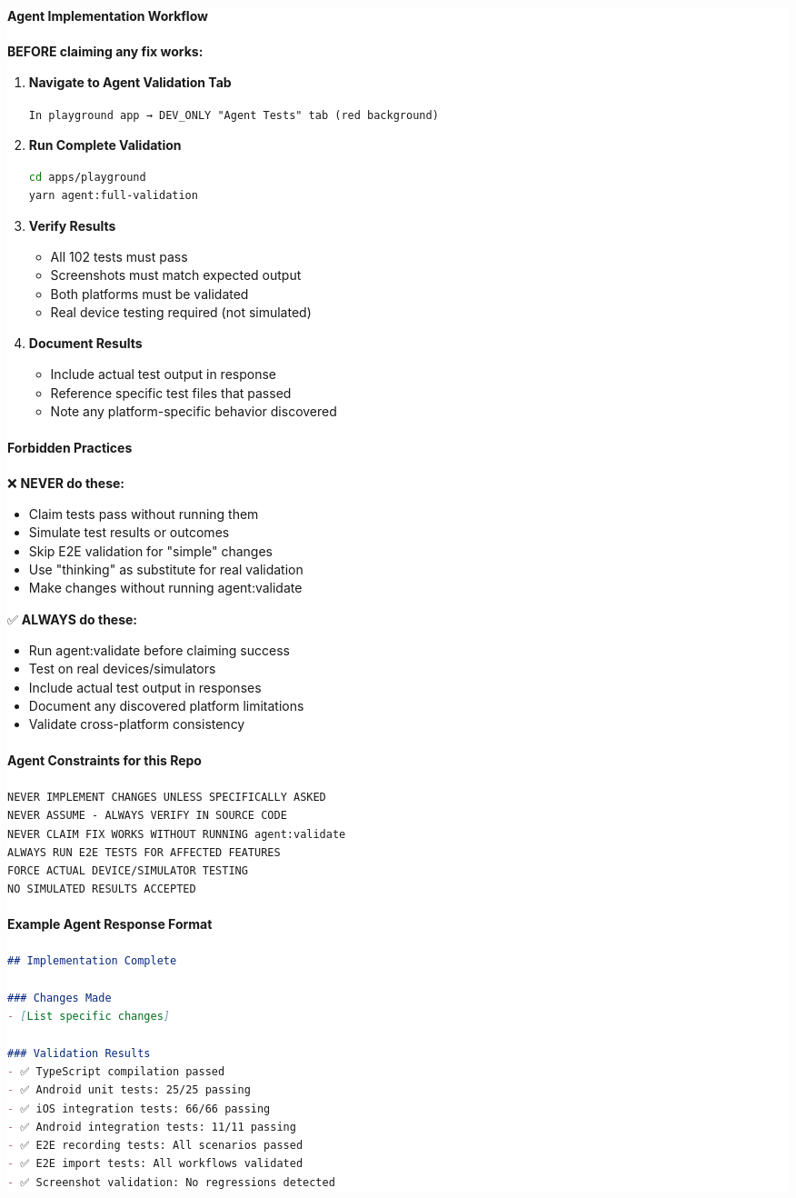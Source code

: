 #### Agent Implementation Workflow

**BEFORE claiming any fix works:**

1. **Navigate to Agent Validation Tab**
   ```
   In playground app → DEV_ONLY "Agent Tests" tab (red background)
   ```

2. **Run Complete Validation**
   ```bash
   cd apps/playground
   yarn agent:full-validation
   ```

3. **Verify Results**
   - All 102 tests must pass
   - Screenshots must match expected output
   - Both platforms must be validated
   - Real device testing required (not simulated)

4. **Document Results**
   - Include actual test output in response
   - Reference specific test files that passed
   - Note any platform-specific behavior discovered

#### Forbidden Practices

❌ **NEVER do these:**
- Claim tests pass without running them
- Simulate test results or outcomes
- Skip E2E validation for "simple" changes
- Use "thinking" as substitute for real validation
- Make changes without running agent:validate

✅ **ALWAYS do these:**
- Run agent:validate before claiming success
- Test on real devices/simulators
- Include actual test output in responses
- Document any discovered platform limitations
- Validate cross-platform consistency

#### Agent Constraints for this Repo

```
NEVER IMPLEMENT CHANGES UNLESS SPECIFICALLY ASKED
NEVER ASSUME - ALWAYS VERIFY IN SOURCE CODE  
NEVER CLAIM FIX WORKS WITHOUT RUNNING agent:validate
ALWAYS RUN E2E TESTS FOR AFFECTED FEATURES
FORCE ACTUAL DEVICE/SIMULATOR TESTING
NO SIMULATED RESULTS ACCEPTED
```

#### Example Agent Response Format

```markdown
## Implementation Complete

### Changes Made
- [List specific changes]

### Validation Results
- ✅ TypeScript compilation passed
- ✅ Android unit tests: 25/25 passing
- ✅ iOS integration tests: 66/66 passing  
- ✅ Android integration tests: 11/11 passing
- ✅ E2E recording tests: All scenarios passed
- ✅ E2E import tests: All workflows validated
- ✅ Screenshot validation: No regressions detected
```